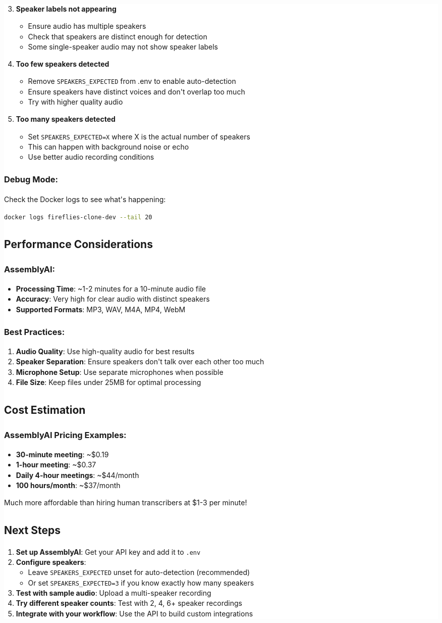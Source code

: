 3. **Speaker labels not appearing**
   - Ensure audio has multiple speakers
   - Check that speakers are distinct enough for detection
   - Some single-speaker audio may not show speaker labels

4. **Too few speakers detected**
   - Remove `SPEAKERS_EXPECTED` from .env to enable auto-detection
   - Ensure speakers have distinct voices and don't overlap too much
   - Try with higher quality audio

5. **Too many speakers detected**
   - Set `SPEAKERS_EXPECTED=X` where X is the actual number of speakers
   - This can happen with background noise or echo
   - Use better audio recording conditions

### Debug Mode:

Check the Docker logs to see what's happening:
```bash
docker logs fireflies-clone-dev --tail 20
```

## Performance Considerations

### AssemblyAI:
- **Processing Time**: ~1-2 minutes for a 10-minute audio file
- **Accuracy**: Very high for clear audio with distinct speakers
- **Supported Formats**: MP3, WAV, M4A, MP4, WebM

### Best Practices:
1. **Audio Quality**: Use high-quality audio for best results
2. **Speaker Separation**: Ensure speakers don't talk over each other too much
3. **Microphone Setup**: Use separate microphones when possible
4. **File Size**: Keep files under 25MB for optimal processing

## Cost Estimation

### AssemblyAI Pricing Examples:
- **30-minute meeting**: ~$0.19
- **1-hour meeting**: ~$0.37
- **Daily 4-hour meetings**: ~$44/month
- **100 hours/month**: ~$37/month

Much more affordable than hiring human transcribers at $1-3 per minute!

## Next Steps

1. **Set up AssemblyAI**: Get your API key and add it to `.env`
2. **Configure speakers**: 
   - Leave `SPEAKERS_EXPECTED` unset for auto-detection (recommended)
   - Or set `SPEAKERS_EXPECTED=3` if you know exactly how many speakers
3. **Test with sample audio**: Upload a multi-speaker recording
4. **Try different speaker counts**: Test with 2, 4, 6+ speaker recordings
5. **Integrate with your workflow**: Use the API to build custom integrations
